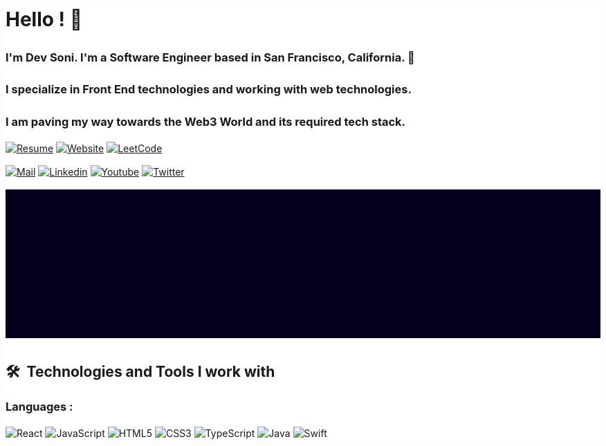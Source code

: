 # Hello ! 👋


### I'm Dev Soni. I'm a Software Engineer based in San Francisco, California. 🌉
### I specialize in Front End technologies and working with web technologies.
### I am paving my way towards the Web3 World and its required tech stack.
[![Resume](https://img.shields.io/badge/my_resume-0A0A0A?style=for-the-badge&logo=dev.to&logoColor=white)](https://developer-soni.github.io/developer-soni/)
[![Website](https://img.shields.io/badge/My_Website-4285F4?style=for-the-badge&logo=GoogleChrome&logoColor=white)](https://www.devsoni.com)
[![LeetCode](https://img.shields.io/badge/100DaysOfCode-000000?style=for-the-badge&logo=LeetCode&logoColor=#d16c06)](https://twitter.com/devsoni1999)

[![Mail](https://img.shields.io/badge/Gmail-D14836?style=for-the-badge&logo=gmail&logoColor=white)](mailto:developer1soni@gmail.com)
[![Linkedin](https://img.shields.io/badge/linkedin-%230077B5.svg?style=for-the-badge&logo=linkedin&logoColor=white)](https://www.linkedin.com/in/developer-soni/) 
[![Youtube](https://img.shields.io/badge/Youtube-%23FF0000.svg?style=for-the-badge&logo=YouTube&logoColor=white)](https://www.youtube.com/c/DevSoni1999)
[![Twitter](https://img.shields.io/badge/devsoni1999-%231DA1F2.svg?style=for-the-badge&logo=Twitter&logoColor=white)](https://twitter.com/devsoni1999)


<img src="banner.gif" alt="Welcome!" width="100%"/>
<br/>

## 🛠  Technologies and Tools I work with

### Languages :
![React](https://img.shields.io/badge/react-black.svg?style=for-the-badge&logo=react&logoColor=%2361DAFB)
![JavaScript](https://img.shields.io/badge/javascript-%23323330.svg?style=for-the-badge&logo=javascript&logoColor=%23F7DF1E)
![HTML5](https://img.shields.io/badge/html5-%23E34F36.svg?style=for-the-badge&logo=html5&logoColor=black)
![CSS3](https://img.shields.io/badge/css3-grey.svg?style=for-the-badge&logo=css3&logoColor=blue)
![TypeScript](https://img.shields.io/badge/typescript-%23007ACC.svg?style=for-the-badge&logo=typescript&logoColor=white)
![Java](https://img.shields.io/badge/java-%23ED8B00.svg?style=for-the-badge&logo=java&logoColor=white)
![Swift](https://img.shields.io/badge/swift-F54A2A?style=for-the-badge&logo=swift&logoColor=white)
